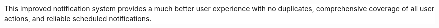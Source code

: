 
This improved notification system provides a much better user experience with no duplicates, comprehensive coverage of all user actions, and reliable scheduled notifications.
